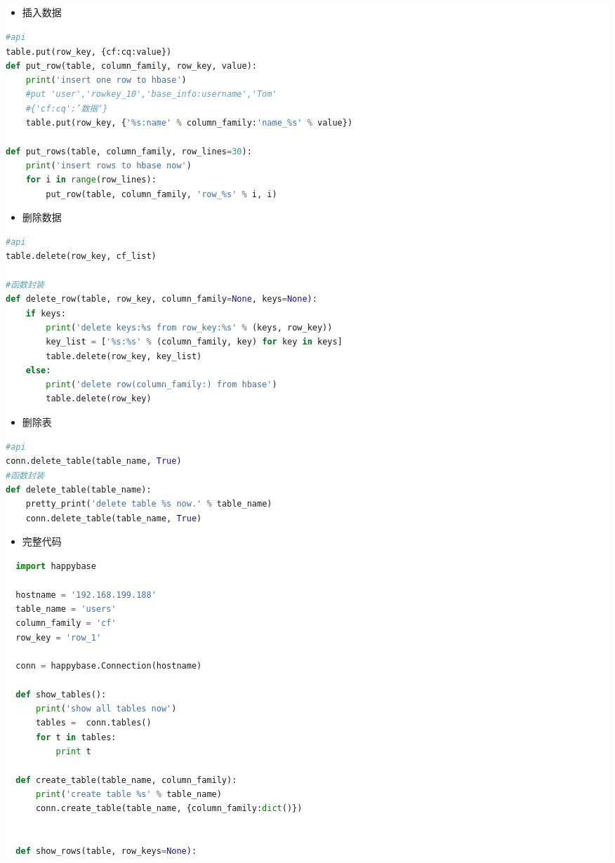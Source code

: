   - 插入数据

  ```python
  #api
  table.put(row_key, {cf:cq:value})
  def put_row(table, column_family, row_key, value):
      print('insert one row to hbase')
      #put 'user','rowkey_10','base_info:username','Tom'
      #{'cf:cq':’数据‘}
      table.put(row_key, {'%s:name' % column_family:'name_%s' % value})

  def put_rows(table, column_family, row_lines=30):
      print('insert rows to hbase now')
      for i in range(row_lines):
          put_row(table, column_family, 'row_%s' % i, i)
  ```

  - 删除数据

  ```python
  #api
  table.delete(row_key, cf_list)

  #函数封装  
  def delete_row(table, row_key, column_family=None, keys=None):
      if keys:
          print('delete keys:%s from row_key:%s' % (keys, row_key))
          key_list = ['%s:%s' % (column_family, key) for key in keys]
          table.delete(row_key, key_list)
      else:
          print('delete row(column_family:) from hbase')
          table.delete(row_key)
  ```

  - 删除表

  ```python
  #api
  conn.delete_table(table_name, True)
  #函数封装
  def delete_table(table_name):
      pretty_print('delete table %s now.' % table_name)
      conn.delete_table(table_name, True)
  ```
- 完整代码

```python
  import happybase
  
  hostname = '192.168.199.188'
  table_name = 'users'
  column_family = 'cf'
  row_key = 'row_1'
  
  conn = happybase.Connection(hostname)
  
  def show_tables():
      print('show all tables now')
      tables =  conn.tables()
      for t in tables:
          print t
  
  def create_table(table_name, column_family):
      print('create table %s' % table_name)
      conn.create_table(table_name, {column_family:dict()})
  
  
  def show_rows(table, row_keys=None):
```